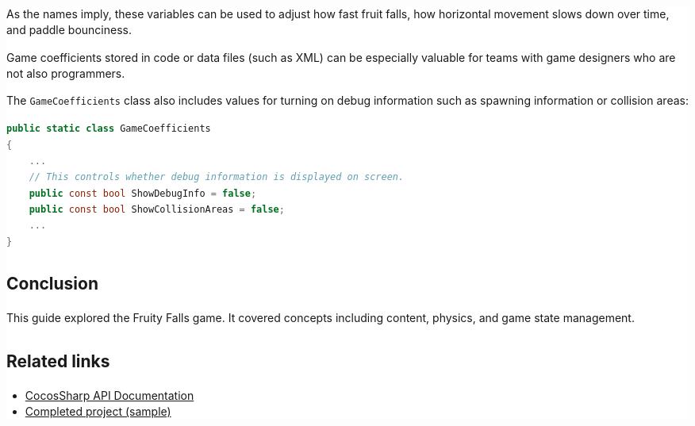 As the names imply, these variables can be used to adjust how fast fruit falls, how horizontal movement slows down over time, and paddle bounciness.

Game coefficients stored in code or data files (such as XML) can be especially valuable for teams with game designers who are not also programmers.

The `GameCoefficients` class also includes values for turning on debug information such as spawning information or collision areas:


```csharp
public static class GameCoefficients
{
    ...
    // This controls whether debug information is displayed on screen.
    public const bool ShowDebugInfo = false;
    public const bool ShowCollisionAreas = false;
    ...
}
```


## Conclusion

This guide explored the Fruity Falls game. It covered concepts including content, physics, and game state management.

## Related links

- [CocosSharp API Documentation](https://developer.xamarin.com/api/namespace/CocosSharp/)
- [Completed project (sample)](https://developer.xamarin.com/samples/mobile/FruityFalls/)
